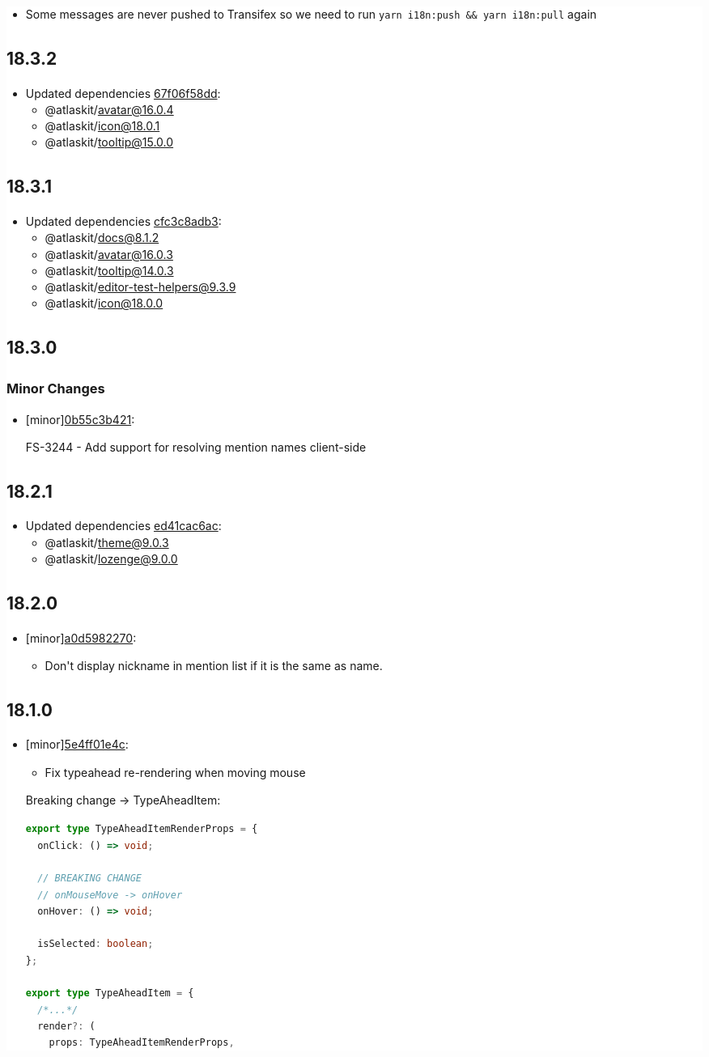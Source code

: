   - Some messages are never pushed to Transifex so we need to run `yarn i18n:push && yarn i18n:pull` again

## 18.3.2

- Updated dependencies [67f06f58dd](https://bitbucket.org/atlassian/atlaskit-mk-2/commits/67f06f58dd):
  - @atlaskit/avatar@16.0.4
  - @atlaskit/icon@18.0.1
  - @atlaskit/tooltip@15.0.0

## 18.3.1

- Updated dependencies [cfc3c8adb3](https://bitbucket.org/atlassian/atlaskit-mk-2/commits/cfc3c8adb3):
  - @atlaskit/docs@8.1.2
  - @atlaskit/avatar@16.0.3
  - @atlaskit/tooltip@14.0.3
  - @atlaskit/editor-test-helpers@9.3.9
  - @atlaskit/icon@18.0.0

## 18.3.0

### Minor Changes

- [minor][0b55c3b421](https://bitbucket.org/atlassian/atlaskit-mk-2/commits/0b55c3b421):

  FS-3244 - Add support for resolving mention names client-side

## 18.2.1

- Updated dependencies [ed41cac6ac](https://bitbucket.org/atlassian/atlaskit-mk-2/commits/ed41cac6ac):
  - @atlaskit/theme@9.0.3
  - @atlaskit/lozenge@9.0.0

## 18.2.0

- [minor][a0d5982270](https://bitbucket.org/atlassian/atlaskit-mk-2/commits/a0d5982270):

  - Don't display nickname in mention list if it is the same as name.

## 18.1.0

- [minor][5e4ff01e4c](https://bitbucket.org/atlassian/atlaskit-mk-2/commits/5e4ff01e4c):

  - Fix typeahead re-rendering when moving mouse

  Breaking change -> TypeAheadItem:

  ```ts
  export type TypeAheadItemRenderProps = {
    onClick: () => void;

    // BREAKING CHANGE
    // onMouseMove -> onHover
    onHover: () => void;

    isSelected: boolean;
  };

  export type TypeAheadItem = {
    /*...*/
    render?: (
      props: TypeAheadItemRenderProps,
  ```
